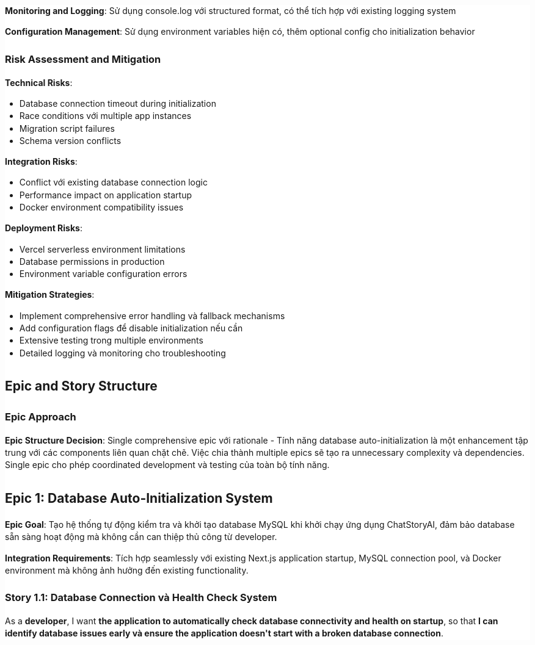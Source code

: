 **Monitoring and Logging**: Sử dụng console.log với structured format, có thể tích hợp với existing logging system

**Configuration Management**: Sử dụng environment variables hiện có, thêm optional config cho initialization behavior

### Risk Assessment and Mitigation

**Technical Risks**:

- Database connection timeout during initialization
- Race conditions với multiple app instances
- Migration script failures
- Schema version conflicts

**Integration Risks**:

- Conflict với existing database connection logic
- Performance impact on application startup
- Docker environment compatibility issues

**Deployment Risks**:

- Vercel serverless environment limitations
- Database permissions in production
- Environment variable configuration errors

**Mitigation Strategies**:

- Implement comprehensive error handling và fallback mechanisms
- Add configuration flags để disable initialization nếu cần
- Extensive testing trong multiple environments
- Detailed logging và monitoring cho troubleshooting

## Epic and Story Structure

### Epic Approach

**Epic Structure Decision**: Single comprehensive epic với rationale - Tính năng database auto-initialization là một enhancement tập trung với các components liên quan chặt chẽ. Việc chia thành multiple epics sẽ tạo ra unnecessary complexity và dependencies. Single epic cho phép coordinated development và testing của toàn bộ tính năng.

## Epic 1: Database Auto-Initialization System

**Epic Goal**: Tạo hệ thống tự động kiểm tra và khởi tạo database MySQL khi khởi chạy ứng dụng ChatStoryAI, đảm bảo database sẵn sàng hoạt động mà không cần can thiệp thủ công từ developer.

**Integration Requirements**: Tích hợp seamlessly với existing Next.js application startup, MySQL connection pool, và Docker environment mà không ảnh hưởng đến existing functionality.

### Story 1.1: Database Connection và Health Check System

As a **developer**,
I want **the application to automatically check database connectivity and health on startup**,
so that **I can identify database issues early và ensure the application doesn't start with a broken database connection**.
